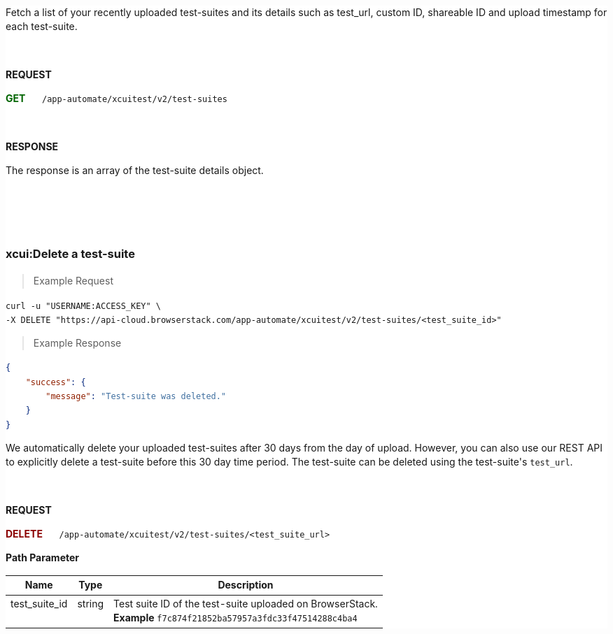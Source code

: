 ```json
```


 Fetch a list of your recently uploaded test-suites and its details such as test_url, custom ID, shareable ID and upload timestamp for each test-suite.

<br>

**REQUEST**

<span style="color:darkgreen">**GET**</span> &nbsp;&nbsp;&nbsp;&nbsp; `/app-automate/xcuitest/v2/test-suites`

<br>

**RESPONSE**

The response is an array of the test-suite details object.


<br>
<br>
<br>


###  xcui:Delete a test-suite

> Example Request

```shell
curl -u "USERNAME:ACCESS_KEY" \
-X DELETE "https://api-cloud.browserstack.com/app-automate/xcuitest/v2/test-suites/<test_suite_id>"
```

> Example Response

```json
{
    "success": {
        "message": "Test-suite was deleted."
    }
} 
```


We automatically delete your uploaded test-suites after 30 days from the day of upload. However, you can also use our REST API to explicitly delete a test-suite before this 30 day time period. The test-suite can be deleted using the test-suite's `test_url`.

<br>

**REQUEST**

<span style="color:darkred">**DELETE**</span> &nbsp;&nbsp;&nbsp;&nbsp; `/app-automate/xcuitest/v2/test-suites/<test_suite_url>`

**Path Parameter** <br>

| Name      | Type   | Description                         |
|-----------|--------|-------------------------------------|
|  test_suite_id     | string | Test suite ID of the test-suite uploaded on BrowserStack. <br> <b>Example</b> `f7c874f21852ba57957a3fdc33f47514288c4ba4` |
